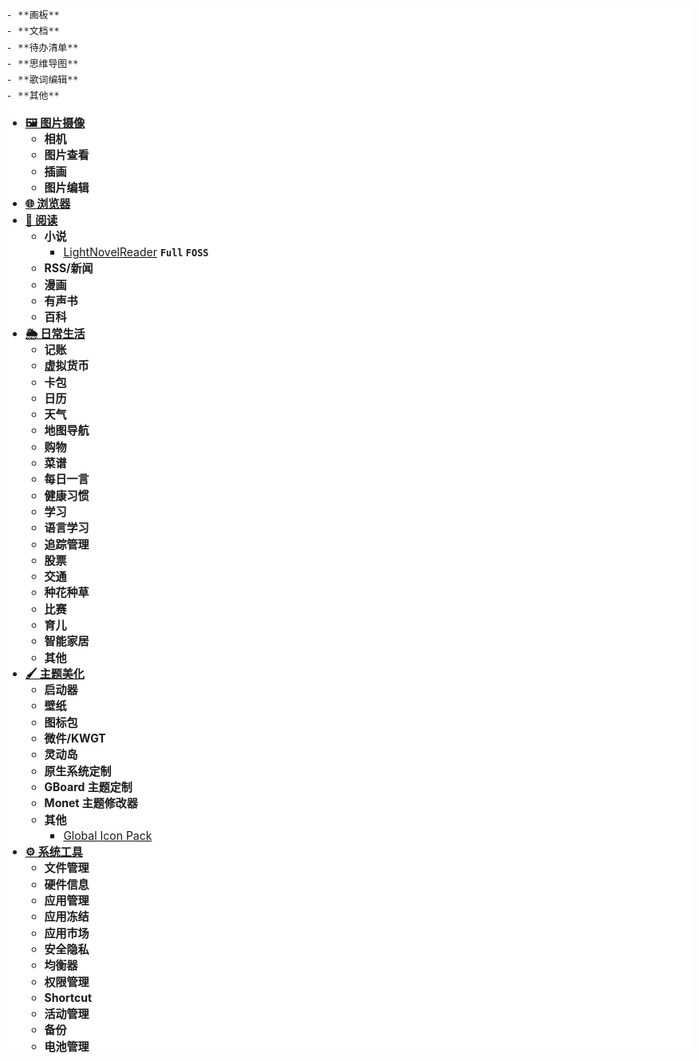	- **画板**
	- **文档**
	- **待办清单**
	- **思维导图**
	- **歌词编辑**
	- **其他**
- **[🖼️ 图片摄像](#%EF%B8%8F%E5%9B%BE%E7%89%87%E6%91%84%E5%83%8F)**
	- **相机**
	- **图片查看**
	- **插画**
	- **图片编辑**
- **[🌐 浏览器](#浏览器)**
- **[📖 阅读](#阅读)**
	- **小说**
	     - [LightNovelReader](https://github.com/dmzz-yyhyy/LightNovelReader) **`Full` `FOSS`**
	- **RSS/新闻**
	- **漫画**
	- **有声书**
	- **百科**
- **[🌦️ 日常生活](#%EF%B8%8F%E6%97%A5%E5%B8%B8%E7%94%9F%E6%B4%BB)**
	- **记账**
	- **虚拟货币**
	- **卡包**
	- **日历**
	- **天气**
	- **地图导航**
	- **购物**
	- **菜谱**
	- **每日一言**
	- **健康习惯**
	- **学习**
	- **语言学习**
	- **追踪管理**
	- **股票**
	- **交通**
	- **种花种草**
	- **比赛**
	- **育儿**
	- **智能家居**
	- **其他**
- **[🖌️ 主题美化](#%EF%B8%8F%E4%B8%BB%E9%A2%98%E7%BE%8E%E5%8C%96)**
	- **启动器**
	- **壁纸**
	- **图标包**
	- **微件/KWGT**
	- **灵动岛**
	- **原生系统定制**
	- **GBoard 主题定制**
	- **Monet 主题修改器**
	- **其他**
         - [Global Icon Pack](https://github.com/RichardLuo0/global-icon-pack-android)
- **[⚙️ 系统工具](#%EF%B8%8F%E7%B3%BB%E7%BB%9F%E5%B7%A5%E5%85%B7)**
	- **文件管理**
	- **硬件信息**
	- **应用管理**
	- **应用冻结**
	- **应用市场**
	- **安全隐私**
	- **均衡器**
	- **权限管理**
	- **Shortcut**
	- **活动管理**
	- **备份**
	- **电池管理**